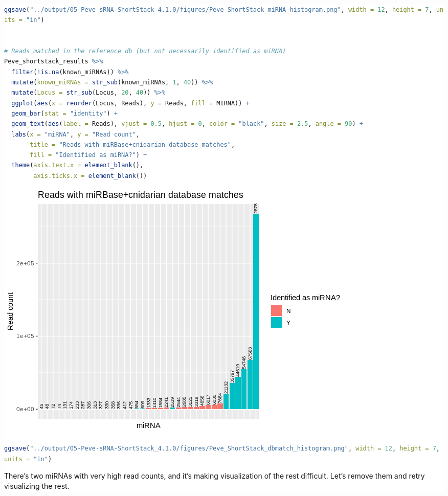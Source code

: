``` r
ggsave("../output/05-Peve-sRNA-ShortStack_4.1.0/figures/Peve_ShortStack_miRNA_histogram.png", width = 12, height = 7, units = "in")


# Reads matched in the reference db (but not necessarily identified as miRNA)
Peve_shortstack_results %>% 
  filter(!is.na(known_miRNAs)) %>%
  mutate(known_miRNAs = str_sub(known_miRNAs, 1, 40)) %>%
  mutate(Locus = str_sub(Locus, 20, 40)) %>%
  ggplot(aes(x = reorder(Locus, Reads), y = Reads, fill = MIRNA)) +
  geom_bar(stat = "identity") +
  geom_text(aes(label = Reads), vjust = 0.5, hjust = 0, color = "black", size = 2.5, angle = 90) +
  labs(x = "miRNA", y = "Read count", 
       title = "Reads with miRBase+cnidarian database matches",
       fill = "Identified as miRNA?") +
  theme(axis.text.x = element_blank(),
        axis.ticks.x = element_blank())
```

![](05-Peve-sRNA-ShortStack_4.1.0_files/figure-gfm/generate-plots-2.png)

``` r
ggsave("../output/05-Peve-sRNA-ShortStack_4.1.0/figures/Peve_ShortStack_dbmatch_histogram.png", width = 12, height = 7, units = "in")
```

There’s two miRNAs with very high read counts, and it’s making
visualization of the rest difficult. Let’s remove them and retry
visualizing the rest.
